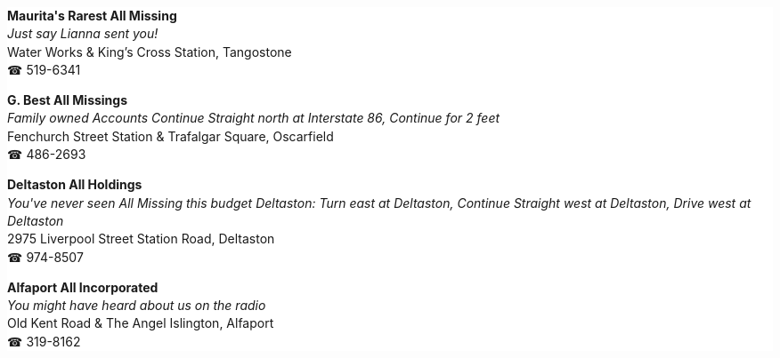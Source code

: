**Maurita's Rarest All Missing**  
_Just say Lianna sent you!_  
Water Works & King’s Cross Station, Tangostone  
☎ 519-6341

**G. Best All Missings**  
_Family owned Accounts 
Continue Straight north at Interstate 86, Continue for 2 feet_  
Fenchurch Street Station & Trafalgar Square, Oscarfield  
☎ 486-2693

**Deltaston All Holdings**  
_You've never seen All Missing this budget 
Deltaston: Turn east at Deltaston, Continue Straight west at Deltaston, Drive west at Deltaston_  
2975 Liverpool Street Station Road, Deltaston  
☎ 974-8507

**Alfaport All Incorporated**  
_You might have heard about us on the radio_  
Old Kent Road & The Angel Islington, Alfaport  
☎ 319-8162

